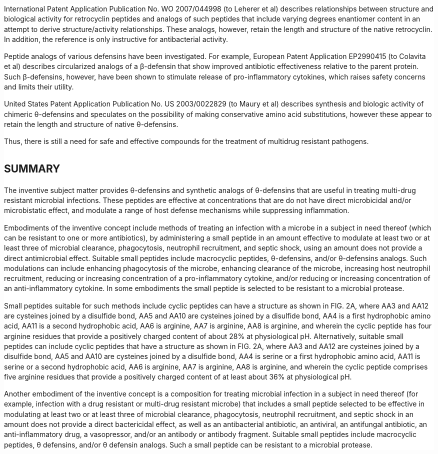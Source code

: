 International Patent Application Publication No. WO 2007/044998 (to Leherer et al) describes relationships between structure and biological activity for retrocyclin peptides and analogs of such peptides that include varying degrees enantiomer content in an attempt to derive structure/activity relationships. These analogs, however, retain the length and structure of the native retrocyclin. In addition, the reference is only instructive for antibacterial activity.

Peptide analogs of various defensins have been investigated. For example, European Patent Application EP2990415 (to Colavita et al) describes circularized analogs of a β-defensin that show improved antibiotic effectiveness relative to the parent protein. Such β-defensins, however, have been shown to stimulate release of pro-inflammatory cytokines, which raises safety concerns and limits their utility.

United States Patent Application Publication No. US 2003/0022829 (to Maury et al) describes synthesis and biologic activity of chimeric θ-defensins and speculates on the possibility of making conservative amino acid substitutions, however these appear to retain the length and structure of native θ-defensins.

Thus, there is still a need for safe and effective compounds for the treatment of multidrug resistant pathogens.

## SUMMARY

The inventive subject matter provides θ-defensins and synthetic analogs of θ-defensins that are useful in treating multi-drug resistant microbial infections. These peptides are effective at concentrations that are do not have direct microbicidal and/or microbistatic effect, and modulate a range of host defense mechanisms while suppressing inflammation.

Embodiments of the inventive concept include methods of treating an infection with a microbe in a subject in need thereof (which can be resistant to one or more antibiotics), by administering a small peptide in an amount effective to modulate at least two or at least three of microbial clearance, phagocytosis, neutrophil recruitment, and septic shock, using an amount does not provide a direct antimicrobial effect. Suitable small peptides include macrocyclic peptides, θ-defensins, and/or θ-defensins analogs. Such modulations can include enhancing phagocytosis of the microbe, enhancing clearance of the microbe, increasing host neutrophil recruitment, reducing or increasing concentration of a pro-inflammatory cytokine, and/or reducing or increasing concentration of an anti-inflammatory cytokine. In some embodiments the small peptide is selected to be resistant to a microbial protease.

Small peptides suitable for such methods include cyclic peptides can have a structure as shown in FIG. 2A, where AA3 and AA12 are cysteines joined by a disulfide bond, AA5 and AA10 are cysteines joined by a disulfide bond, AA4 is a first hydrophobic amino acid, AA11 is a second hydrophobic acid, AA6 is arginine, AA7 is arginine, AA8 is arginine, and wherein the cyclic peptide has four arginine residues that provide a positively charged content of about 28% at physiological pH. Alternatively, suitable small peptides can include cyclic peptides that have a structure as shown in FIG. 2A, where AA3 and AA12 are cysteines joined by a disulfide bond, AA5 and AA10 are cysteines joined by a disulfide bond, AA4 is serine or a first hydrophobic amino acid, AA11 is serine or a second hydrophobic acid, AA6 is arginine, AA7 is arginine, AA8 is arginine, and wherein the cyclic peptide comprises five arginine residues that provide a positively charged content of at least about 36% at physiological pH.

Another embodiment of the inventive concept is a composition for treating microbial infection in a subject in need thereof (for example, infection with a drug resistant or multi-drug resistant microbe) that includes a small peptide selected to be effective in modulating at least two or at least three of microbial clearance, phagocytosis, neutrophil recruitment, and septic shock in an amount does not provide a direct bactericidal effect, as well as an antibacterial antibiotic, an antiviral, an antifungal antibiotic, an anti-inflammatory drug, a vasopressor, and/or an antibody or antibody fragment. Suitable small peptides include macrocyclic peptides, θ defensins, and/or θ defensin analogs. Such a small peptide can be resistant to a microbial protease.
